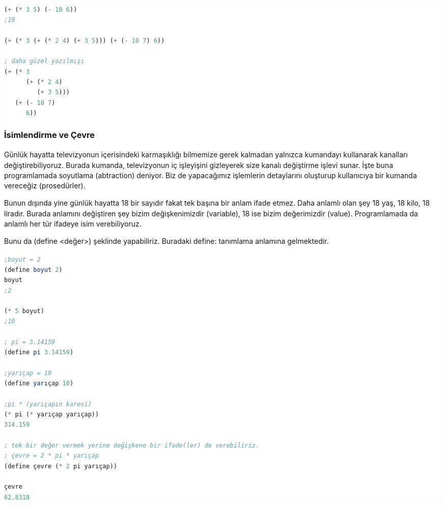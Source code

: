 ```scheme
(+ (* 3 5) (- 10 6))
;19

(+ (* 3 (+ (* 2 4) (+ 3 5))) (+ (- 10 7) 6))

; daha güzel yazılmışı 
(+ (* 3
      (+ (* 2 4)
         (+ 3 5)))
   (+ (- 10 7)
      6))
```

### İsimlendirme ve Çevre

Günlük hayatta televizyonun içerisindeki karmaşıklığı bilmemize gerek kalmadan yalnızca kumandayı kullanarak kanalları değiştirebiliyoruz. Burada kumanda, televizyonun iç işleyişini gizleyerek size kanalı değiştirme işlevi sunar. İşte buna programlamada soyutlama (abtraction) deniyor. Biz de yapacağımız işlemlerin detaylarını oluşturup kullanıcıya bir kumanda vereceğiz (prosedürler). 

Bunun dışında yine günlük hayatta 18 bir sayıdır fakat tek başına bir anlam ifade etmez. Daha anlamlı olan şey 18 yaş, 18 kilo, 18 liradır. Burada anlamını değiştiren şey bizim değişkenimizdir (variable), 18 ise bizim değerimizdir (value). Programlamada da anlamlı her tür ifadeye isim verebiliyoruz. 

Bunu da (define <isim> <değer>) şeklinde yapabiliriz. Buradaki define: tanımlama anlamına gelmektedir.

```scheme
;boyut = 2
(define boyut 2)
boyut
;2

(* 5 boyut)
;10

; pi = 3.14159
(define pi 3.14159)

;yarıçap = 10
(define yarıçap 10)

;pi * (yarıçapın karesi)
(* pi (* yarıçap yarıçap))
314.159

; tek bir değer vermek yerine değişkene bir ifade(ler) de verebiliriz.
; çevre = 2 * pi * yarıçap 
(define çevre (* 2 pi yarıçap))

çevre
62.8318
```
